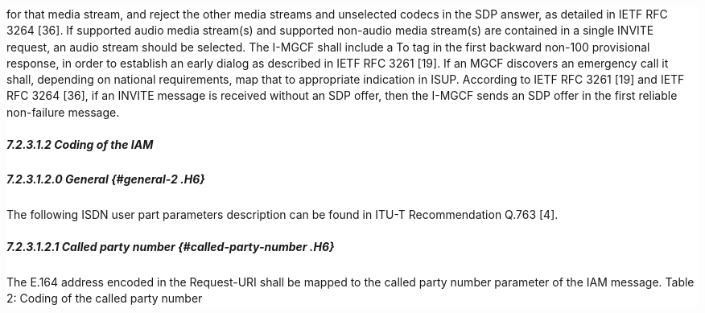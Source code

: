 for that media stream, and reject the other media streams and unselected
codecs in the SDP answer, as detailed in IETF RFC 3264 [36]. If supported
audio media stream(s) and supported non-audio media stream(s) are contained in
a single INVITE request, an audio stream should be selected.
The I-MGCF shall include a To tag in the first backward non-100 provisional
response, in order to establish an early dialog as described in IETF RFC 3261
[19].
If an MGCF discovers an emergency call it shall, depending on national
requirements, map that to appropriate indication in ISUP.
According to IETF RFC 3261 [19] and IETF RFC 3264 [36], if an INVITE message
is received without an SDP offer, then the I-MGCF sends an SDP offer in the
first reliable non-failure message.
##### 7.2.3.1.2 Coding of the IAM
##### 7.2.3.1.2.0 General {#general-2 .H6}
The following ISDN user part parameters description can be found in ITU-T
Recommendation Q.763 [4].
##### 7.2.3.1.2.1 Called party number {#called-party-number .H6}
The E.164 address encoded in the Request-URI shall be mapped to the called
party number parameter of the IAM message.
Table 2: Coding of the called party number